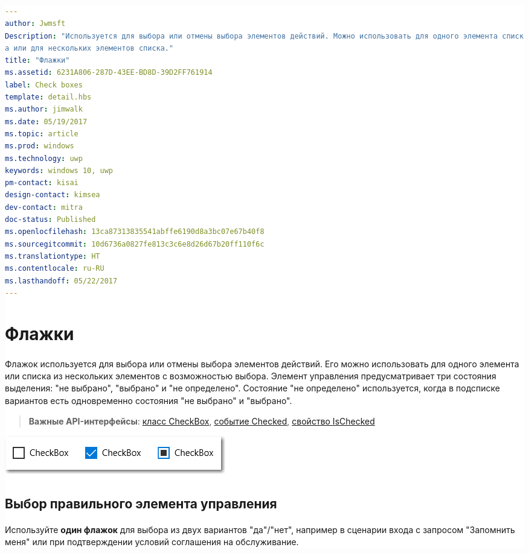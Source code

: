```yaml
---
author: Jwmsft
Description: "Используется для выбора или отмены выбора элементов действий. Можно использовать для одного элемента списка или для нескольких элементов списка."
title: "Флажки"
ms.assetid: 6231A806-287D-43EE-BD8D-39D2FF761914
label: Check boxes
template: detail.hbs
ms.author: jimwalk
ms.date: 05/19/2017
ms.topic: article
ms.prod: windows
ms.technology: uwp
keywords: windows 10, uwp
pm-contact: kisai
design-contact: kimsea
dev-contact: mitra
doc-status: Published
ms.openlocfilehash: 13ca87313835541abffe6190d8a3bc07e67b40f8
ms.sourcegitcommit: 10d6736a0827fe813c3c6e8d26d67b20ff110f6c
ms.translationtype: HT
ms.contentlocale: ru-RU
ms.lasthandoff: 05/22/2017
---
```

# <a name="check-boxes"></a>Флажки

<link rel="stylesheet" href="https://az835927.vo.msecnd.net/sites/uwp/Resources/css/custom.css"> 

Флажок используется для выбора или отмены выбора элементов действий. Его можно использовать для одного элемента или списка из нескольких элементов с возможностью выбора. Элемент управления предусматривает три состояния выделения: "не выбрано", "выбрано" и "не определено". Состояние "не определено" используется, когда в подсписке вариантов есть одновременно состояния "не выбрано" и "выбрано".

> **Важные API-интерфейсы**: [класс CheckBox](https://msdn.microsoft.com/library/windows/apps/br209316), [событие Checked](https://msdn.microsoft.com/library/windows/apps/windows.ui.xaml.controls.primitives.togglebutton.checked.aspx), [свойство IsChecked](https://msdn.microsoft.com/library/windows/apps/windows.ui.xaml.controls.primitives.togglebutton.ischecked.aspx)

![Пример состояний флажка](images/templates-checkbox-states-default.png)


## <a name="is-this-the-right-control"></a>Выбор правильного элемента управления

Используйте **один флажок** для выбора из двух вариантов "да"/"нет", например в сценарии входа с запросом "Запомнить меня" или при подтверждении условий соглашения на обслуживание.
